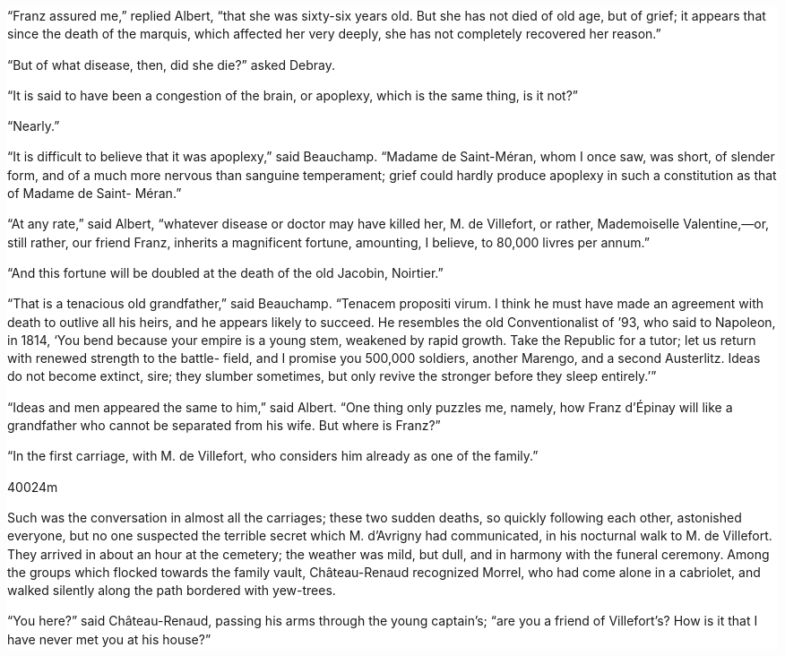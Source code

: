 “Franz assured me,” replied Albert, “that she was sixty-six years old.
But she has not died of old age, but of grief; it appears that since the
death of the marquis, which affected her very deeply, she has not
completely recovered her reason.”

“But of what disease, then, did she die?” asked Debray.

“It is said to have been a congestion of the brain, or apoplexy, which
is the same thing, is it not?”

“Nearly.”

“It is difficult to believe that it was apoplexy,” said Beauchamp.
“Madame de Saint-Méran, whom I once saw, was short, of slender form, and
of a much more nervous than sanguine temperament; grief could hardly
produce apoplexy in such a constitution as that of Madame de Saint-
Méran.”

“At any rate,” said Albert, “whatever disease or doctor may have killed
her, M. de Villefort, or rather, Mademoiselle Valentine,—or, still
rather, our friend Franz, inherits a magnificent fortune, amounting, I
believe, to 80,000 livres per annum.”

“And this fortune will be doubled at the death of the old Jacobin,
Noirtier.”

“That is a tenacious old grandfather,” said Beauchamp. “Tenacem
propositi virum. I think he must have made an agreement with death to
outlive all his heirs, and he appears likely to succeed. He resembles
the old Conventionalist of ’93, who said to Napoleon, in 1814, ‘You bend
because your empire is a young stem, weakened by rapid growth. Take the
Republic for a tutor; let us return with renewed strength to the battle-
field, and I promise you 500,000 soldiers, another Marengo, and a second
Austerlitz. Ideas do not become extinct, sire; they slumber sometimes,
but only revive the stronger before they sleep entirely.’”

“Ideas and men appeared the same to him,” said Albert. “One thing only
puzzles me, namely, how Franz d’Épinay will like a grandfather who
cannot be separated from his wife. But where is Franz?”

“In the first carriage, with M. de Villefort, who considers him already
as one of the family.”

40024m


Such was the conversation in almost all the carriages; these two sudden
deaths, so quickly following each other, astonished everyone, but no one
suspected the terrible secret which M. d’Avrigny had communicated, in
his nocturnal walk to M. de Villefort. They arrived in about an hour at
the cemetery; the weather was mild, but dull, and in harmony with the
funeral ceremony. Among the groups which flocked towards the family
vault, Château-Renaud recognized Morrel, who had come alone in a
cabriolet, and walked silently along the path bordered with yew-trees.

“You here?” said Château-Renaud, passing his arms through the young
captain’s; “are you a friend of Villefort’s? How is it that I have never
met you at his house?”
